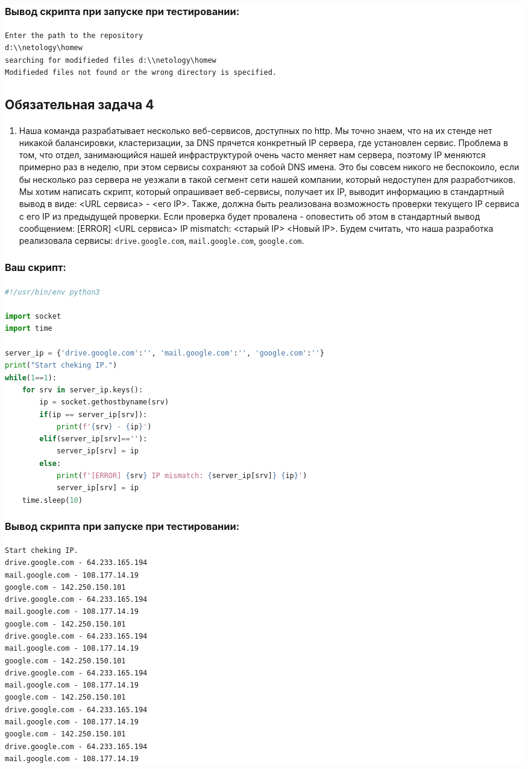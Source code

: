### Вывод скрипта при запуске при тестировании:
```
Enter the path to the repository
d:\\netology\homew
searching for modifieded files d:\\netology\homew
Modifieded files not found or the wrong directory is specified.
```

## Обязательная задача 4
1. Наша команда разрабатывает несколько веб-сервисов, доступных по http. Мы точно знаем, что на их стенде нет никакой балансировки, кластеризации, за DNS прячется конкретный IP сервера, где установлен сервис. Проблема в том, что отдел, занимающийся нашей инфраструктурой очень часто меняет нам сервера, поэтому IP меняются примерно раз в неделю, при этом сервисы сохраняют за собой DNS имена. Это бы совсем никого не беспокоило, если бы несколько раз сервера не уезжали в такой сегмент сети нашей компании, который недоступен для разработчиков. Мы хотим написать скрипт, который опрашивает веб-сервисы, получает их IP, выводит информацию в стандартный вывод в виде: <URL сервиса> - <его IP>. Также, должна быть реализована возможность проверки текущего IP сервиса c его IP из предыдущей проверки. Если проверка будет провалена - оповестить об этом в стандартный вывод сообщением: [ERROR] <URL сервиса> IP mismatch: <старый IP> <Новый IP>. Будем считать, что наша разработка реализовала сервисы: `drive.google.com`, `mail.google.com`, `google.com`.

### Ваш скрипт:
```python
#!/usr/bin/env python3

import socket
import time

server_ip = {'drive.google.com':'', 'mail.google.com':'', 'google.com':''}
print("Start cheking IP.")
while(1==1):
    for srv in server_ip.keys():
        ip = socket.gethostbyname(srv)
        if(ip == server_ip[srv]):
            print(f'{srv} - {ip}')
        elif(server_ip[srv]==''):
            server_ip[srv] = ip
        else:
            print(f'[ERROR] {srv} IP mismatch: {server_ip[srv]} {ip}')
            server_ip[srv] = ip
    time.sleep(10)
```

### Вывод скрипта при запуске при тестировании:
```
Start cheking IP.
drive.google.com - 64.233.165.194
mail.google.com - 108.177.14.19
google.com - 142.250.150.101
drive.google.com - 64.233.165.194
mail.google.com - 108.177.14.19
google.com - 142.250.150.101
drive.google.com - 64.233.165.194
mail.google.com - 108.177.14.19
google.com - 142.250.150.101
drive.google.com - 64.233.165.194
mail.google.com - 108.177.14.19
google.com - 142.250.150.101
drive.google.com - 64.233.165.194
mail.google.com - 108.177.14.19
google.com - 142.250.150.101
drive.google.com - 64.233.165.194
mail.google.com - 108.177.14.19
```